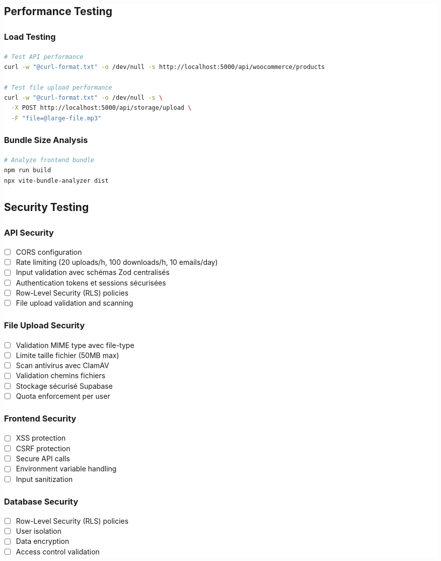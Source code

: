 ## Performance Testing

### Load Testing
```bash
# Test API performance
curl -w "@curl-format.txt" -o /dev/null -s http://localhost:5000/api/woocommerce/products

# Test file upload performance
curl -w "@curl-format.txt" -o /dev/null -s \
  -X POST http://localhost:5000/api/storage/upload \
  -F "file=@large-file.mp3"
```

### Bundle Size Analysis
```bash
# Analyze frontend bundle
npm run build
npx vite-bundle-analyzer dist
```

## Security Testing

### API Security
- [ ] CORS configuration
- [ ] Rate limiting (20 uploads/h, 100 downloads/h, 10 emails/day)
- [ ] Input validation avec schémas Zod centralisés
- [ ] Authentication tokens et sessions sécurisées
- [ ] Row-Level Security (RLS) policies
- [ ] File upload validation and scanning

### File Upload Security
- [ ] Validation MIME type avec file-type
- [ ] Limite taille fichier (50MB max)
- [ ] Scan antivirus avec ClamAV
- [ ] Validation chemins fichiers
- [ ] Stockage sécurisé Supabase
- [ ] Quota enforcement per user

### Frontend Security
- [ ] XSS protection
- [ ] CSRF protection
- [ ] Secure API calls
- [ ] Environment variable handling
- [ ] Input sanitization

### Database Security
- [ ] Row-Level Security (RLS) policies
- [ ] User isolation
- [ ] Data encryption
- [ ] Access control validation
